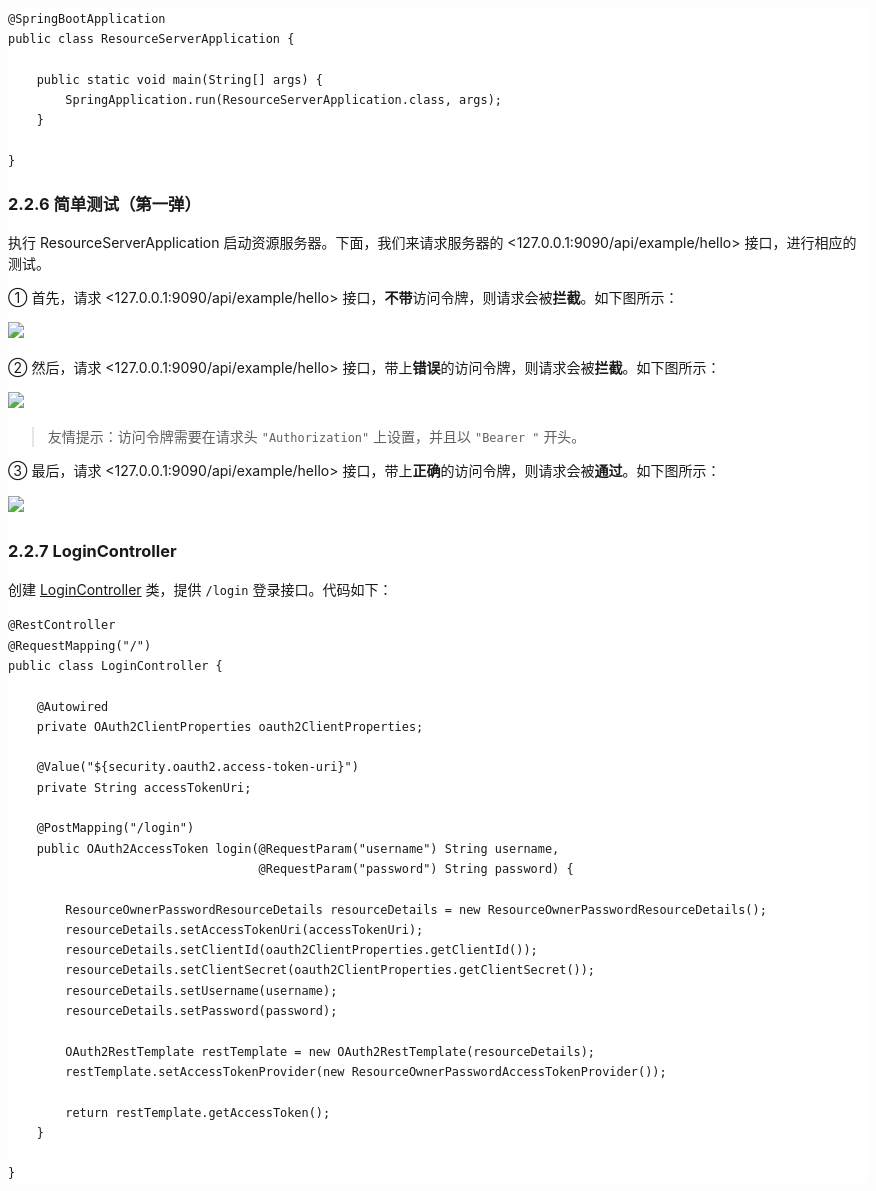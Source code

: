 ```
@SpringBootApplication
public class ResourceServerApplication {

    public static void main(String[] args) {
        SpringApplication.run(ResourceServerApplication.class, args);
    }

}
```

### 2.2.6 简单测试（第一弹）

执行 ResourceServerApplication 启动资源服务器。下面，我们来请求服务器的 <127.0.0.1:9090/api/example/hello> 接口，进行相应的测试。

① 首先，请求 <127.0.0.1:9090/api/example/hello> 接口，**不带**访问令牌，则请求会被**拦截**。如下图所示：

![](http://www.iocoder.cn/images/Spring-Security/2020-01-01/09.png)

② 然后，请求 <127.0.0.1:9090/api/example/hello> 接口，带上**错误**的访问令牌，则请求会被**拦截**。如下图所示：

![](http://www.iocoder.cn/images/Spring-Security/2020-01-01/10.png)

> 友情提示：访问令牌需要在请求头 `"Authorization"` 上设置，并且以 `"Bearer "` 开头。

③ 最后，请求 <127.0.0.1:9090/api/example/hello> 接口，带上**正确**的访问令牌，则请求会被**通过**。如下图所示：

![](http://www.iocoder.cn/images/Spring-Security/2020-01-01/11.png)

### 2.2.7 LoginController

创建 [LoginController](https://github.com/YunaiV/SpringBoot-Labs/blob/master/lab-68-spring-security-oauth/lab-68-demo02-resource-server/src/main/java/cn/iocoder/springboot/lab68/resourceserverdemo/controller/LoginController.java) 类，提供 `/login` 登录接口。代码如下：

```
@RestController
@RequestMapping("/")
public class LoginController {

    @Autowired
    private OAuth2ClientProperties oauth2ClientProperties;

    @Value("${security.oauth2.access-token-uri}")
    private String accessTokenUri;

    @PostMapping("/login")
    public OAuth2AccessToken login(@RequestParam("username") String username,
                                   @RequestParam("password") String password) {
        
        ResourceOwnerPasswordResourceDetails resourceDetails = new ResourceOwnerPasswordResourceDetails();
        resourceDetails.setAccessTokenUri(accessTokenUri);
        resourceDetails.setClientId(oauth2ClientProperties.getClientId());
        resourceDetails.setClientSecret(oauth2ClientProperties.getClientSecret());
        resourceDetails.setUsername(username);
        resourceDetails.setPassword(password);
        
        OAuth2RestTemplate restTemplate = new OAuth2RestTemplate(resourceDetails);
        restTemplate.setAccessTokenProvider(new ResourceOwnerPasswordAccessTokenProvider());
        
        return restTemplate.getAccessToken();
    }

}
```
